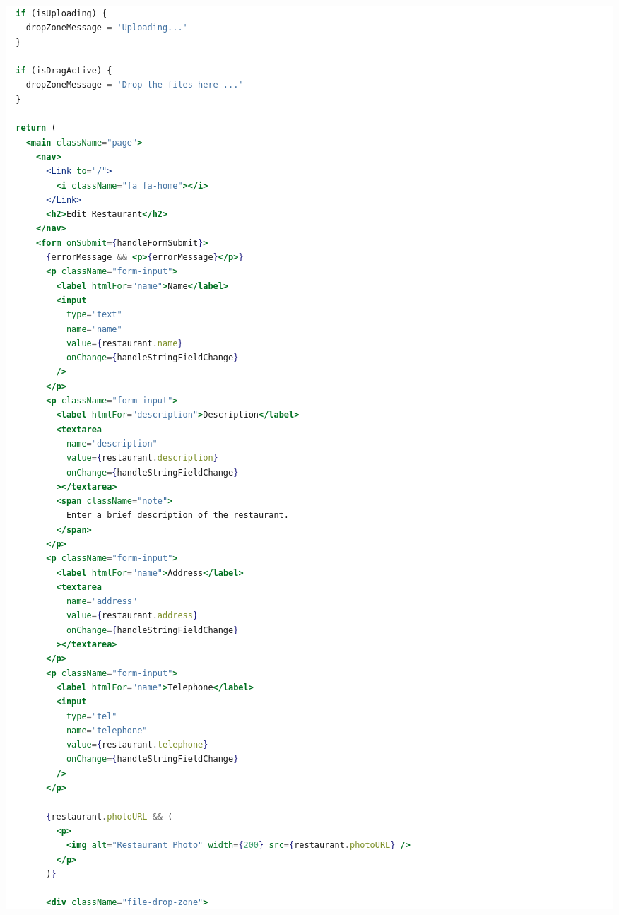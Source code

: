 ```jsx
  if (isUploading) {
    dropZoneMessage = 'Uploading...'
  }

  if (isDragActive) {
    dropZoneMessage = 'Drop the files here ...'
  }

  return (
    <main className="page">
      <nav>
        <Link to="/">
          <i className="fa fa-home"></i>
        </Link>
        <h2>Edit Restaurant</h2>
      </nav>
      <form onSubmit={handleFormSubmit}>
        {errorMessage && <p>{errorMessage}</p>}
        <p className="form-input">
          <label htmlFor="name">Name</label>
          <input
            type="text"
            name="name"
            value={restaurant.name}
            onChange={handleStringFieldChange}
          />
        </p>
        <p className="form-input">
          <label htmlFor="description">Description</label>
          <textarea
            name="description"
            value={restaurant.description}
            onChange={handleStringFieldChange}
          ></textarea>
          <span className="note">
            Enter a brief description of the restaurant.
          </span>
        </p>
        <p className="form-input">
          <label htmlFor="name">Address</label>
          <textarea
            name="address"
            value={restaurant.address}
            onChange={handleStringFieldChange}
          ></textarea>
        </p>
        <p className="form-input">
          <label htmlFor="name">Telephone</label>
          <input
            type="tel"
            name="telephone"
            value={restaurant.telephone}
            onChange={handleStringFieldChange}
          />
        </p>

        {restaurant.photoURL && (
          <p>
            <img alt="Restaurant Photo" width={200} src={restaurant.photoURL} />
          </p>
        )}

        <div className="file-drop-zone">
```